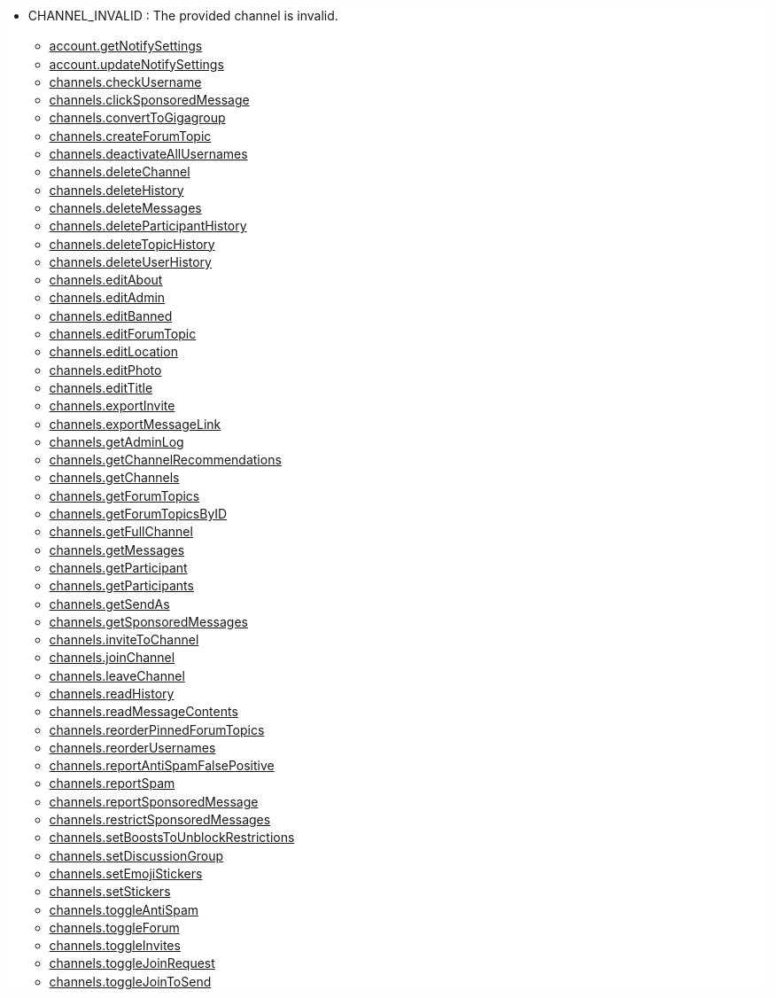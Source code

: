 - CHANNEL_INVALID : The provided channel is invalid.

  - [account.getNotifySettings](https://core.telegram.org/method/account.getNotifySettings)
  - [account.updateNotifySettings](https://core.telegram.org/method/account.updateNotifySettings)
  - [channels.checkUsername](https://core.telegram.org/method/channels.checkUsername)
  - [channels.clickSponsoredMessage](https://core.telegram.org/method/channels.clickSponsoredMessage)
  - [channels.convertToGigagroup](https://core.telegram.org/method/channels.convertToGigagroup)
  - [channels.createForumTopic](https://core.telegram.org/method/channels.createForumTopic)
  - [channels.deactivateAllUsernames](https://core.telegram.org/method/channels.deactivateAllUsernames)
  - [channels.deleteChannel](https://core.telegram.org/method/channels.deleteChannel)
  - [channels.deleteHistory](https://core.telegram.org/method/channels.deleteHistory)
  - [channels.deleteMessages](https://core.telegram.org/method/channels.deleteMessages)
  - [channels.deleteParticipantHistory](https://core.telegram.org/method/channels.deleteParticipantHistory)
  - [channels.deleteTopicHistory](https://core.telegram.org/method/channels.deleteTopicHistory)
  - [channels.deleteUserHistory](https://core.telegram.org/method/channels.deleteUserHistory)
  - [channels.editAbout](https://core.telegram.org/method/channels.editAbout)
  - [channels.editAdmin](https://core.telegram.org/method/channels.editAdmin)
  - [channels.editBanned](https://core.telegram.org/method/channels.editBanned)
  - [channels.editForumTopic](https://core.telegram.org/method/channels.editForumTopic)
  - [channels.editLocation](https://core.telegram.org/method/channels.editLocation)
  - [channels.editPhoto](https://core.telegram.org/method/channels.editPhoto)
  - [channels.editTitle](https://core.telegram.org/method/channels.editTitle)
  - [channels.exportInvite](https://core.telegram.org/method/channels.exportInvite)
  - [channels.exportMessageLink](https://core.telegram.org/method/channels.exportMessageLink)
  - [channels.getAdminLog](https://core.telegram.org/method/channels.getAdminLog)
  - [channels.getChannelRecommendations](https://core.telegram.org/method/channels.getChannelRecommendations)
  - [channels.getChannels](https://core.telegram.org/method/channels.getChannels)
  - [channels.getForumTopics](https://core.telegram.org/method/channels.getForumTopics)
  - [channels.getForumTopicsByID](https://core.telegram.org/method/channels.getForumTopicsByID)
  - [channels.getFullChannel](https://core.telegram.org/method/channels.getFullChannel)
  - [channels.getMessages](https://core.telegram.org/method/channels.getMessages)
  - [channels.getParticipant](https://core.telegram.org/method/channels.getParticipant)
  - [channels.getParticipants](https://core.telegram.org/method/channels.getParticipants)
  - [channels.getSendAs](https://core.telegram.org/method/channels.getSendAs)
  - [channels.getSponsoredMessages](https://core.telegram.org/method/channels.getSponsoredMessages)
  - [channels.inviteToChannel](https://core.telegram.org/method/channels.inviteToChannel)
  - [channels.joinChannel](https://core.telegram.org/method/channels.joinChannel)
  - [channels.leaveChannel](https://core.telegram.org/method/channels.leaveChannel)
  - [channels.readHistory](https://core.telegram.org/method/channels.readHistory)
  - [channels.readMessageContents](https://core.telegram.org/method/channels.readMessageContents)
  - [channels.reorderPinnedForumTopics](https://core.telegram.org/method/channels.reorderPinnedForumTopics)
  - [channels.reorderUsernames](https://core.telegram.org/method/channels.reorderUsernames)
  - [channels.reportAntiSpamFalsePositive](https://core.telegram.org/method/channels.reportAntiSpamFalsePositive)
  - [channels.reportSpam](https://core.telegram.org/method/channels.reportSpam)
  - [channels.reportSponsoredMessage](https://core.telegram.org/method/channels.reportSponsoredMessage)
  - [channels.restrictSponsoredMessages](https://core.telegram.org/method/channels.restrictSponsoredMessages)
  - [channels.setBoostsToUnblockRestrictions](https://core.telegram.org/method/channels.setBoostsToUnblockRestrictions)
  - [channels.setDiscussionGroup](https://core.telegram.org/method/channels.setDiscussionGroup)
  - [channels.setEmojiStickers](https://core.telegram.org/method/channels.setEmojiStickers)
  - [channels.setStickers](https://core.telegram.org/method/channels.setStickers)
  - [channels.toggleAntiSpam](https://core.telegram.org/method/channels.toggleAntiSpam)
  - [channels.toggleForum](https://core.telegram.org/method/channels.toggleForum)
  - [channels.toggleInvites](https://core.telegram.org/method/channels.toggleInvites)
  - [channels.toggleJoinRequest](https://core.telegram.org/method/channels.toggleJoinRequest)
  - [channels.toggleJoinToSend](https://core.telegram.org/method/channels.toggleJoinToSend)